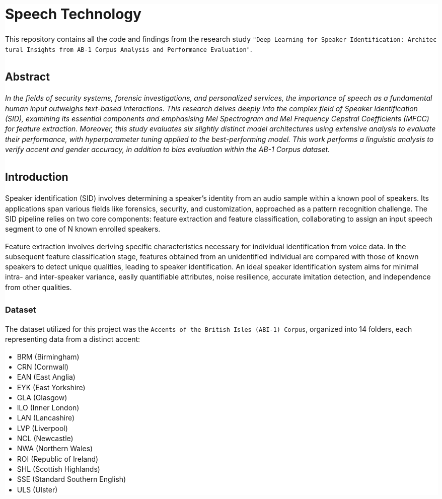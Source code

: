 # Speech Technology




This repository contains all the code and findings from the research study `"Deep Learning for Speaker Identification: Architectural Insights from AB-1 Corpus Analysis and Performance Evaluation"`.

## Abstract
*In the fields of security systems, forensic investigations, and personalized services, the importance of speech as a fundamental human input outweighs text-based interactions. This research delves deeply into the complex field of
Speaker Identification (SID), examining its essential components and emphasising Mel Spectrogram and Mel Frequency Cepstral Coefficients (MFCC) for feature extraction. Moreover, this study evaluates six slightly distinct
model architectures using extensive analysis to evaluate their performance, with hyperparameter tuning applied to the best-performing model. This work performs a linguistic analysis to verify accent and gender accuracy, in addition to bias evaluation within the AB-1 Corpus dataset.*


## Introduction

Speaker identification (SID) involves determining a speaker’s identity from an audio sample within a known pool of speakers. Its applications span various fields like forensics, security, and customization, approached as a pattern recognition challenge. The SID pipeline relies on two core components: feature extraction and feature classification, collaborating to assign an input speech segment to one of N known enrolled speakers.

Feature extraction involves deriving specific characteristics necessary for individual identification from voice data. In the subsequent feature classification stage, features obtained from an unidentified individual are compared with those of known speakers to detect unique qualities, leading to speaker identification. An ideal speaker identification system aims for minimal intra- and inter-speaker variance, easily quantifiable attributes, noise resilience, accurate imitation detection, and independence from other qualities.

### Dataset

The dataset utilized for this project was the `Accents of the British Isles (ABI-1) Corpus`, organized into 14 folders, each representing data from a distinct accent:

- BRM (Birmingham)
- CRN (Cornwall)
- EAN (East Anglia)
- EYK (East Yorkshire)
- GLA (Glasgow)
- ILO (Inner London)
- LAN (Lancashire)
- LVP (Liverpool)
- NCL (Newcastle)
- NWA (Northern Wales)
- ROI (Republic of Ireland)
- SHL (Scottish Highlands)
- SSE (Standard Southern English)
- ULS (Ulster)
